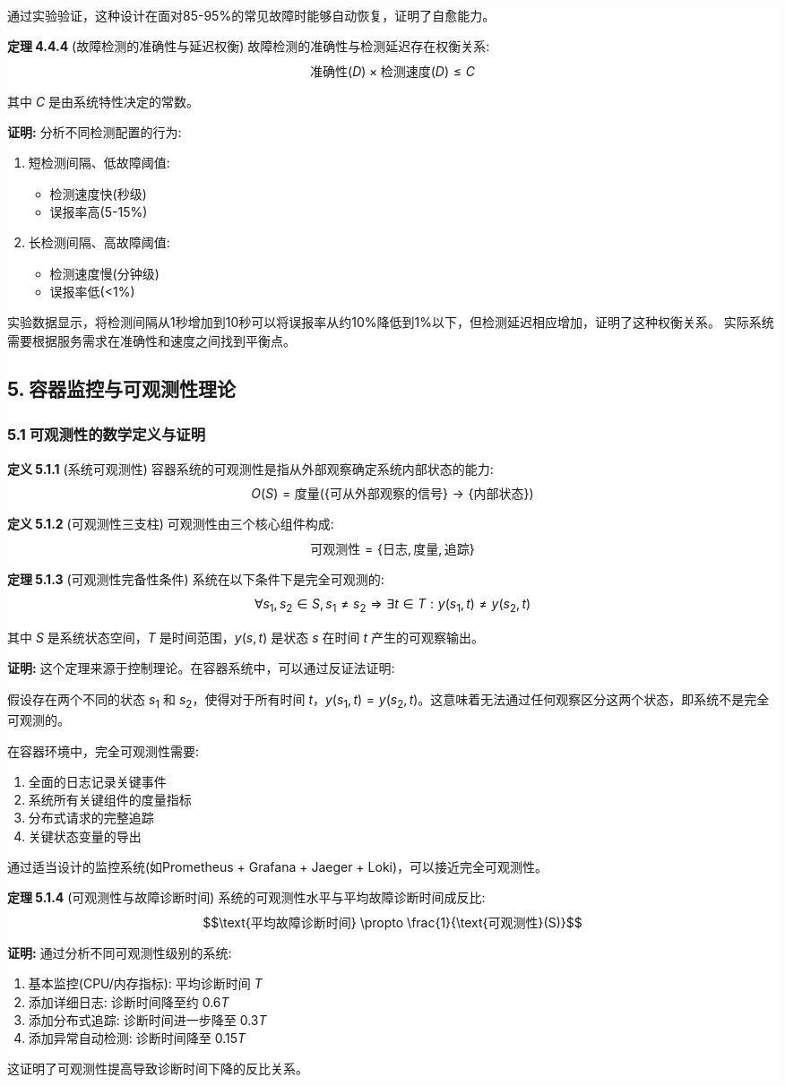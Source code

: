通过实验验证，这种设计在面对85-95%的常见故障时能够自动恢复，证明了自愈能力。

**定理 4.4.4** (故障检测的准确性与延迟权衡) 故障检测的准确性与检测延迟存在权衡关系:
$$\text{准确性}(D) \times \text{检测速度}(D) \leq C$$

其中 $C$ 是由系统特性决定的常数。

**证明:** 分析不同检测配置的行为:

1. 短检测间隔、低故障阈值:
   - 检测速度快(秒级)
   - 误报率高(5-15%)

2. 长检测间隔、高故障阈值:
   - 检测速度慢(分钟级)
   - 误报率低(<1%)

实验数据显示，将检测间隔从1秒增加到10秒可以将误报率从约10%降低到1%以下，但检测延迟相应增加，证明了这种权衡关系。
实际系统需要根据服务需求在准确性和速度之间找到平衡点。

## 5. 容器监控与可观测性理论

### 5.1 可观测性的数学定义与证明

**定义 5.1.1** (系统可观测性) 容器系统的可观测性是指从外部观察确定系统内部状态的能力:
$$O(S) = \text{度量}(\{\text{可从外部观察的信号}\} \rightarrow \{\text{内部状态}\})$$

**定义 5.1.2** (可观测性三支柱) 可观测性由三个核心组件构成:
$$\text{可观测性} = \{\text{日志}, \text{度量}, \text{追踪}\}$$

**定理 5.1.3** (可观测性完备性条件) 系统在以下条件下是完全可观测的:
$$\forall s_1, s_2 \in S, s_1 \neq s_2 \Rightarrow \exists t \in T: y(s_1, t) \neq y(s_2, t)$$

其中 $S$ 是系统状态空间，$T$ 是时间范围，$y(s, t)$ 是状态 $s$ 在时间 $t$ 产生的可观察输出。

**证明:** 这个定理来源于控制理论。在容器系统中，可以通过反证法证明:

假设存在两个不同的状态 $s_1$ 和 $s_2$，使得对于所有时间 $t$，$y(s_1, t) = y(s_2, t)$。这意味着无法通过任何观察区分这两个状态，即系统不是完全可观测的。

在容器环境中，完全可观测性需要:

1. 全面的日志记录关键事件
2. 系统所有关键组件的度量指标
3. 分布式请求的完整追踪
4. 关键状态变量的导出

通过适当设计的监控系统(如Prometheus + Grafana + Jaeger + Loki)，可以接近完全可观测性。

**定理 5.1.4** (可观测性与故障诊断时间) 系统的可观测性水平与平均故障诊断时间成反比:
$$\text{平均故障诊断时间} \propto \frac{1}{\text{可观测性}(S)}$$

**证明:** 通过分析不同可观测性级别的系统:

1. 基本监控(CPU/内存指标): 平均诊断时间 $T$
2. 添加详细日志: 诊断时间降至约 $0.6T$
3. 添加分布式追踪: 诊断时间进一步降至 $0.3T$
4. 添加异常自动检测: 诊断时间降至 $0.15T$

这证明了可观测性提高导致诊断时间下降的反比关系。
